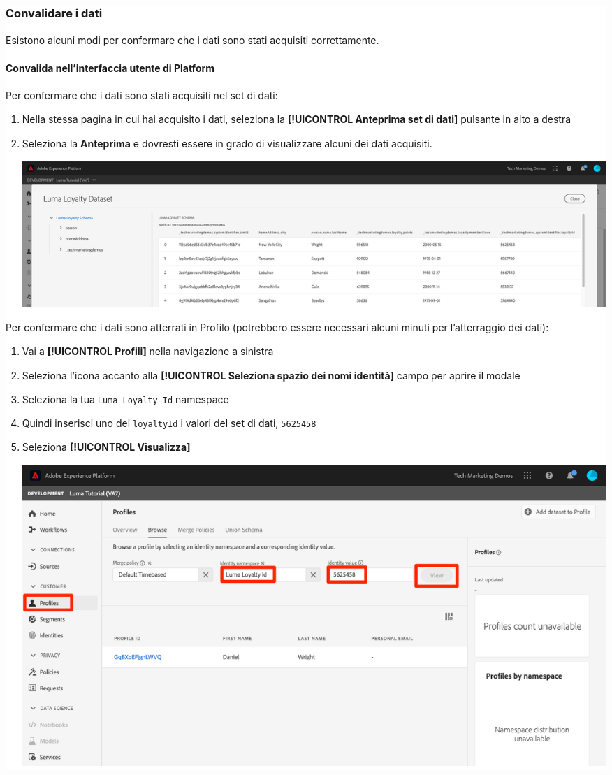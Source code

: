 
### Convalidare i dati

Esistono alcuni modi per confermare che i dati sono stati acquisiti correttamente.

#### Convalida nell’interfaccia utente di Platform

Per confermare che i dati sono stati acquisiti nel set di dati:

1. Nella stessa pagina in cui hai acquisito i dati, seleziona la **[!UICONTROL Anteprima set di dati]** pulsante in alto a destra
1. Seleziona la **Anteprima** e dovresti essere in grado di visualizzare alcuni dei dati acquisiti.

   ![Anteprima del set di dati di successo](assets/ingestion-loyalty-preview.png)


Per confermare che i dati sono atterrati in Profilo (potrebbero essere necessari alcuni minuti per l’atterraggio dei dati):

1. Vai a **[!UICONTROL Profili]** nella navigazione a sinistra
1. Seleziona l’icona accanto alla **[!UICONTROL Seleziona spazio dei nomi identità]** campo per aprire il modale
1. Seleziona la tua `Luma Loyalty Id` namespace
1. Quindi inserisci uno dei `loyaltyId` i valori del set di dati,  `5625458`
1. Seleziona **[!UICONTROL Visualizza]**

   ![Conferma un profilo dal set di dati](assets/ingestion-loyalty-profile.png)
